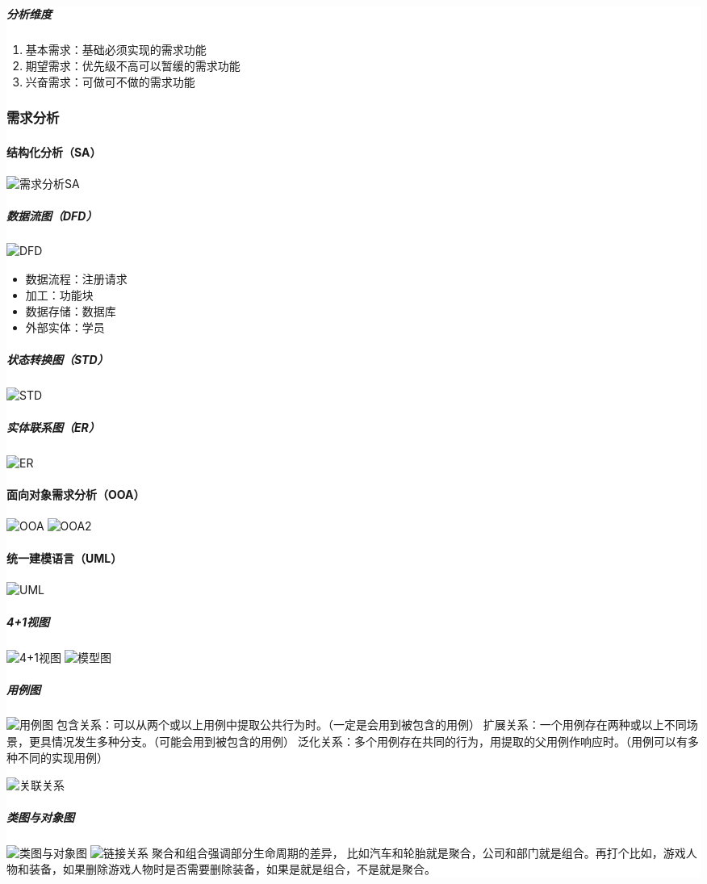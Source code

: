##### 分析维度
1. 基本需求：基础必须实现的需求功能
2. 期望需求：优先级不高可以暂缓的需求功能
3. 兴奋需求：可做可不做的需求功能

### 需求分析
#### 结构化分析（SA）
![需求分析SA](/images/系统架构师/软件工程-需求工程需求分析SA.png)

##### 数据流图（DFD）
![DFD](/images/系统架构师/软件工程-需求工程需求分析DFD.png)
- 数据流程：注册请求
- 加工：功能块
- 数据存储：数据库
- 外部实体：学员

##### 状态转换图（STD）
![STD](/images/系统架构师/软件工程-需求工程需求分析STD.png)

##### 实体联系图（ER）
![ER](/images/系统架构师/软件工程-需求工程需求分析ER.png)

#### 面向对象需求分析（OOA）
![OOA](/images/系统架构师/软件工程-需求工程需求分析OOA.png)
![OOA2](/images/系统架构师/软件工程-需求工程需求分析OOA2.png)

#### 统一建模语言（UML）
![UML](/images/系统架构师/软件工程-需求工程需求分析UML.png)

##### 4+1视图
![4+1视图](/images/系统架构师/软件工程-需求工程需求分析4+1.png)
![模型图](/images/系统架构师/软件工程-需求工程需求分析模型图.png)

##### 用例图
![用例图](/images/系统架构师/软件工程-需求工程需求分析用例图.png)
包含关系：可以从两个或以上用例中提取公共行为时。（一定是会用到被包含的用例）
扩展关系：一个用例存在两种或以上不同场景，更具情况发生多种分支。（可能会用到被包含的用例）
泛化关系：多个用例存在共同的行为，用提取的父用例作响应时。（用例可以有多种不同的实现用例）

![关联关系](/images/系统架构师/软件工程-需求工程需求分析关联关系.png)

##### 类图与对象图
![类图与对象图](/images/系统架构师/软件工程-需求工程需求分析类图与对象图.png)
![链接关系](/images/系统架构师/软件工程-需求工程需求分析链接关系.png)
聚合和组合强调部分生命周期的差异， 比如汽车和轮胎就是聚合，公司和部门就是组合。再打个比如，游戏人物和装备，如果删除游戏人物时是否需要删除装备，如果是就是组合，不是就是聚合。
